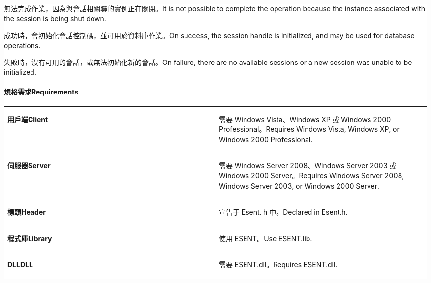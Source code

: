 <td><p><span data-ttu-id="1cbb9-145">無法完成作業，因為與會話相關聯的實例正在關閉。</span><span class="sxs-lookup"><span data-stu-id="1cbb9-145">It is not possible to complete the operation because the instance associated with the session is being shut down.</span></span></p></td>
</tr>
</tbody>
</table>


<span data-ttu-id="1cbb9-146">成功時，會初始化會話控制碼，並可用於資料庫作業。</span><span class="sxs-lookup"><span data-stu-id="1cbb9-146">On success, the session handle is initialized, and may be used for database operations.</span></span>

<span data-ttu-id="1cbb9-147">失敗時，沒有可用的會話，或無法初始化新的會話。</span><span class="sxs-lookup"><span data-stu-id="1cbb9-147">On failure, there are no available sessions or a new session was unable to be initialized.</span></span>

#### <a name="requirements"></a><span data-ttu-id="1cbb9-148">規格需求</span><span class="sxs-lookup"><span data-stu-id="1cbb9-148">Requirements</span></span>

<table>
<colgroup>
<col style="width: 50%" />
<col style="width: 50%" />
</colgroup>
<tbody>
<tr class="odd">
<td><p><span data-ttu-id="1cbb9-149"><strong>用戶端</strong></span><span class="sxs-lookup"><span data-stu-id="1cbb9-149"><strong>Client</strong></span></span></p></td>
<td><p><span data-ttu-id="1cbb9-150">需要 Windows Vista、Windows XP 或 Windows 2000 Professional。</span><span class="sxs-lookup"><span data-stu-id="1cbb9-150">Requires Windows Vista, Windows XP, or Windows 2000 Professional.</span></span></p></td>
</tr>
<tr class="even">
<td><p><span data-ttu-id="1cbb9-151"><strong>伺服器</strong></span><span class="sxs-lookup"><span data-stu-id="1cbb9-151"><strong>Server</strong></span></span></p></td>
<td><p><span data-ttu-id="1cbb9-152">需要 Windows Server 2008、Windows Server 2003 或 Windows 2000 Server。</span><span class="sxs-lookup"><span data-stu-id="1cbb9-152">Requires Windows Server 2008, Windows Server 2003, or Windows 2000 Server.</span></span></p></td>
</tr>
<tr class="odd">
<td><p><span data-ttu-id="1cbb9-153"><strong>標頭</strong></span><span class="sxs-lookup"><span data-stu-id="1cbb9-153"><strong>Header</strong></span></span></p></td>
<td><p><span data-ttu-id="1cbb9-154">宣告于 Esent. h 中。</span><span class="sxs-lookup"><span data-stu-id="1cbb9-154">Declared in Esent.h.</span></span></p></td>
</tr>
<tr class="even">
<td><p><span data-ttu-id="1cbb9-155"><strong>程式庫</strong></span><span class="sxs-lookup"><span data-stu-id="1cbb9-155"><strong>Library</strong></span></span></p></td>
<td><p><span data-ttu-id="1cbb9-156">使用 ESENT。</span><span class="sxs-lookup"><span data-stu-id="1cbb9-156">Use ESENT.lib.</span></span></p></td>
</tr>
<tr class="odd">
<td><p><span data-ttu-id="1cbb9-157"><strong>DLL</strong></span><span class="sxs-lookup"><span data-stu-id="1cbb9-157"><strong>DLL</strong></span></span></p></td>
<td><p><span data-ttu-id="1cbb9-158">需要 ESENT.dll。</span><span class="sxs-lookup"><span data-stu-id="1cbb9-158">Requires ESENT.dll.</span></span></p></td>
</tr>
</tbody>
</table>
